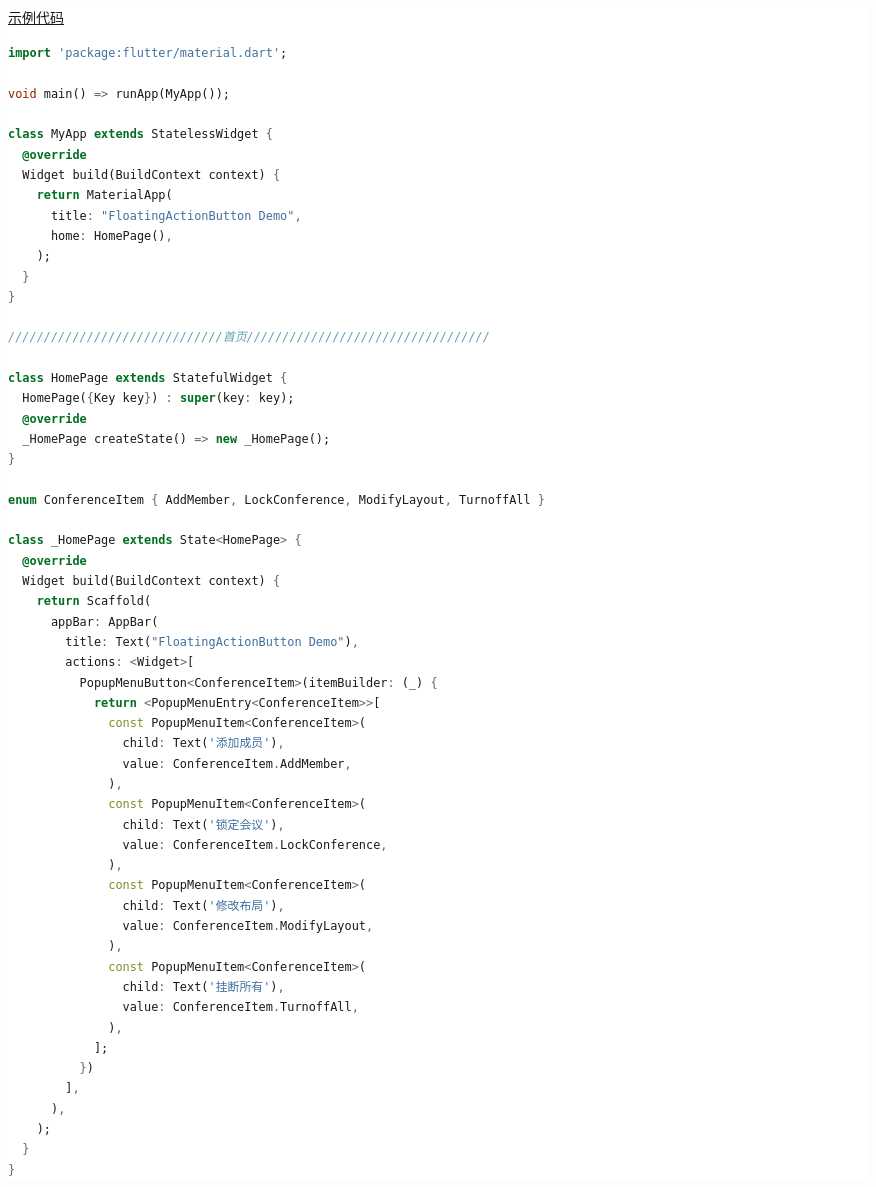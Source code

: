 [示例代码](https://codepen.io/samlau7245/pen/xxwaZYO)

```dart
import 'package:flutter/material.dart';

void main() => runApp(MyApp());

class MyApp extends StatelessWidget {
  @override
  Widget build(BuildContext context) {
    return MaterialApp(
      title: "FloatingActionButton Demo",
      home: HomePage(),
    );
  }
}

//////////////////////////////首页//////////////////////////////////

class HomePage extends StatefulWidget {
  HomePage({Key key}) : super(key: key);
  @override
  _HomePage createState() => new _HomePage();
}

enum ConferenceItem { AddMember, LockConference, ModifyLayout, TurnoffAll }

class _HomePage extends State<HomePage> {
  @override
  Widget build(BuildContext context) {
    return Scaffold(
      appBar: AppBar(
        title: Text("FloatingActionButton Demo"),
        actions: <Widget>[
          PopupMenuButton<ConferenceItem>(itemBuilder: (_) {
            return <PopupMenuEntry<ConferenceItem>>[
              const PopupMenuItem<ConferenceItem>(
                child: Text('添加成员'),
                value: ConferenceItem.AddMember,
              ),
              const PopupMenuItem<ConferenceItem>(
                child: Text('锁定会议'),
                value: ConferenceItem.LockConference,
              ),
              const PopupMenuItem<ConferenceItem>(
                child: Text('修改布局'),
                value: ConferenceItem.ModifyLayout,
              ),
              const PopupMenuItem<ConferenceItem>(
                child: Text('挂断所有'),
                value: ConferenceItem.TurnoffAll,
              ),
            ];
          })
        ],
      ),
    );
  }
}
```
